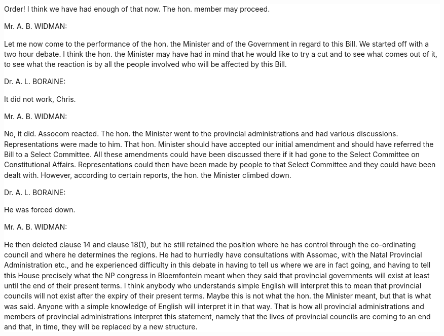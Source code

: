 <p>Order! I think we have had enough of that now. The hon. member may proceed.</p>

</speech>

<speech by="#widman">

<from>Mr. <person refersTo="hansard_za">A. B. WIDMAN</person>:</from>

<p>Let me now come to the performance of the hon. the Minister and of the Government in regard to this Bill. We started off with a two hour debate. I think the hon. the Minister may have had in mind that he would like to try a cut and to see what comes out of it, to see what the reaction is by all the people involved who will be affected by this Bill.</p>

</speech>

<speech by="#boraine">

<from>Dr. <person refersTo="hansard_za">A. L. BORAINE</person>:</from>

<p>It did not work, Chris.</p>

</speech>

<speech by="#widman">

<from>Mr. <person refersTo="hansard_za">A. B. WIDMAN</person>:</from>

<p>No, it did. Assocom reacted. The hon. the Minister went to the provincial administrations and had various discussions. Representations were made to him. That hon. Minister should have accepted our initial amendment and should have referred the Bill to a Select Committee. All these amendments could have been discussed there if it had gone to the Select Committee on Constitutional Affairs. Representations could then have been made by people to that Select Committee and they could have been dealt with. However, according to certain reports, the hon. the Minister climbed down.</p>

</speech>

<speech by="#boraine">

<from>Dr. <person refersTo="hansard_za">A. L. BORAINE</person>:</from>

<p>He was forced down.</p>

</speech>

<speech by="#widman">

<from>Mr. <person refersTo="hansard_za">A. B. WIDMAN</person>:</from>

<p>He then deleted clause 14 and clause 18(1), but he still retained the position where he has control <span class="col_10177-10178" refersTo="page_1595"/>through the co-ordinating council and where he determines the regions. He had to hurriedly have consultations with Assomac, with the Natal Provincial Administration etc., and he experienced difficulty in this debate in having to tell us where we are in fact going, and having to tell this House precisely what the NP congress in Bloemfontein meant when they said that provincial governments will exist at least until the end of their present terms. I think anybody who understands simple English will interpret this to mean that provincial councils will not exist after the expiry of their present terms. Maybe this is not what the hon. the Minister meant, but that is what was said. Anyone with a simple knowledge of English will interpret it in that way. That is how all provincial administrations and members of provincial administrations interpret this statement, namely that the lives of provincial councils are coming to an end and that, in time, they will be replaced by a new structure.</p>
